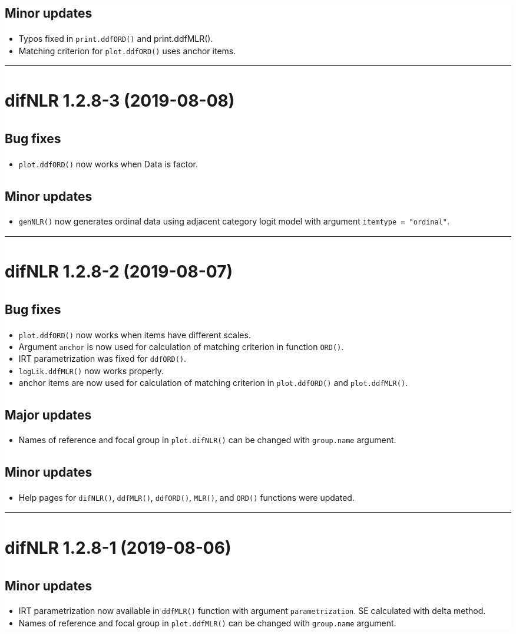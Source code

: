 ## Minor updates
  * Typos fixed in `print.ddfORD()` and print.ddfMLR().
  * Matching criterion for `plot.ddfORD()` uses anchor items.

------

# difNLR 1.2.8-3 (2019-08-08)

## Bug fixes
  * `plot.ddfORD()` now works when Data is factor.

## Minor updates
  * `genNLR()` now generates ordinal data using adjacent category
    logit model with argument `itemtype = "ordinal"`.

------

# difNLR 1.2.8-2 (2019-08-07)

## Bug fixes
  * `plot.ddfORD()` now works when items have different scales.
  * Argument `anchor` is now used for calculation of matching
    criterion in function `ORD()`.
  * IRT parametrization was fixed for `ddfORD()`.
  * `logLik.ddfMLR()` now works properly.
  * anchor items are now used for calculation of matching
    criterion in `plot.ddfORD()` and `plot.ddfMLR()`.

## Major updates
  * Names of reference and focal group in `plot.difNLR()` can be
    changed with `group.name` argument.

## Minor updates
  * Help pages for `difNLR()`, `ddfMLR()`, `ddfORD()`, `MLR()`, and `ORD()`
    functions were updated.

------

# difNLR 1.2.8-1 (2019-08-06)

## Minor updates
  * IRT parametrization now available in `ddfMLR()` function with
    argument `parametrization`. SE calculated with delta method.
  * Names of reference and focal group in `plot.ddfMLR()` can be
    changed with `group.name` argument.
